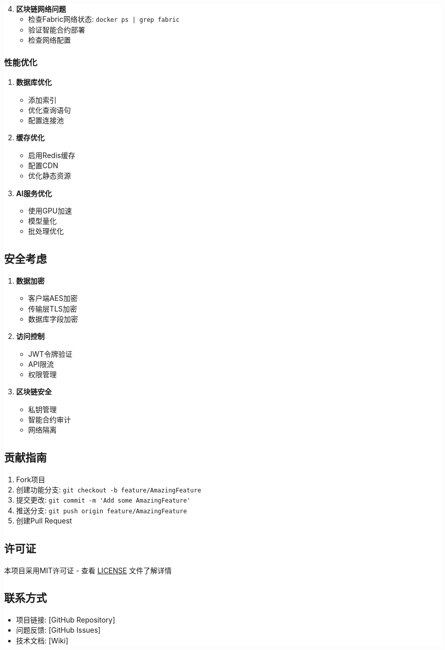 4. **区块链网络问题**
   - 检查Fabric网络状态: `docker ps | grep fabric`
   - 验证智能合约部署
   - 检查网络配置

### 性能优化

1. **数据库优化**
   - 添加索引
   - 优化查询语句
   - 配置连接池

2. **缓存优化**
   - 启用Redis缓存
   - 配置CDN
   - 优化静态资源

3. **AI服务优化**
   - 使用GPU加速
   - 模型量化
   - 批处理优化

## 安全考虑

1. **数据加密**
   - 客户端AES加密
   - 传输层TLS加密
   - 数据库字段加密

2. **访问控制**
   - JWT令牌验证
   - API限流
   - 权限管理

3. **区块链安全**
   - 私钥管理
   - 智能合约审计
   - 网络隔离

## 贡献指南

1. Fork项目
2. 创建功能分支: `git checkout -b feature/AmazingFeature`
3. 提交更改: `git commit -m 'Add some AmazingFeature'`
4. 推送分支: `git push origin feature/AmazingFeature`
5. 创建Pull Request

## 许可证

本项目采用MIT许可证 - 查看 [LICENSE](LICENSE) 文件了解详情

## 联系方式

- 项目链接: [GitHub Repository]
- 问题反馈: [GitHub Issues]
- 技术文档: [Wiki]
